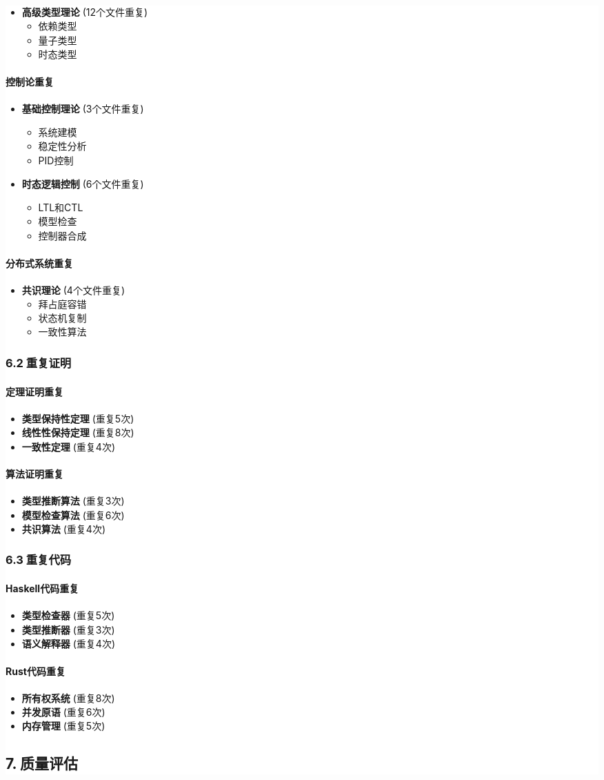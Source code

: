- **高级类型理论** (12个文件重复)
  - 依赖类型
  - 量子类型
  - 时态类型

#### 控制论重复

- **基础控制理论** (3个文件重复)
  - 系统建模
  - 稳定性分析
  - PID控制

- **时态逻辑控制** (6个文件重复)
  - LTL和CTL
  - 模型检查
  - 控制器合成

#### 分布式系统重复

- **共识理论** (4个文件重复)
  - 拜占庭容错
  - 状态机复制
  - 一致性算法

### 6.2 重复证明

#### 定理证明重复

- **类型保持性定理** (重复5次)
- **线性性保持定理** (重复8次)
- **一致性定理** (重复4次)

#### 算法证明重复

- **类型推断算法** (重复3次)
- **模型检查算法** (重复6次)
- **共识算法** (重复4次)

### 6.3 重复代码

#### Haskell代码重复

- **类型检查器** (重复5次)
- **类型推断器** (重复3次)
- **语义解释器** (重复4次)

#### Rust代码重复

- **所有权系统** (重复8次)
- **并发原语** (重复6次)
- **内存管理** (重复5次)

## 7. 质量评估
